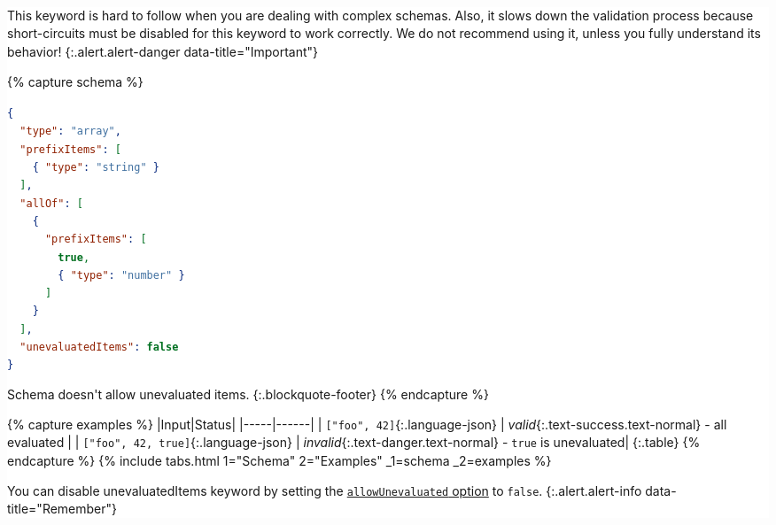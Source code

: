 This keyword is hard to follow when you are dealing with complex schemas.
Also, it slows down the validation process because short-circuits must be disabled
for this keyword to work correctly.
We do not recommend using it, unless you fully understand its behavior!
{:.alert.alert-danger data-title="Important"}

{% capture schema %}
```json
{
  "type": "array",
  "prefixItems": [
    { "type": "string" }
  ],
  "allOf": [
    {
      "prefixItems": [
        true,
        { "type": "number" }
      ]
    }
  ],
  "unevaluatedItems": false
}
```

Schema doesn't allow unevaluated items.
{:.blockquote-footer}
{% endcapture %}

{% capture examples %}
|Input|Status|
|-----|------|
| `["foo", 42]`{:.language-json} | *valid*{:.text-success.text-normal} - all evaluated |
| `["foo", 42, true]`{:.language-json} | *invalid*{:.text-danger.text-normal} - `true` is unevaluated|
{:.table}
{% endcapture %}
{% include tabs.html 1="Schema" 2="Examples" _1=schema _2=examples %}

You can disable unevaluatedItems keyword by setting the [`allowUnevaluated` option](php-loader.html#parser-options) to `false`.
{:.alert.alert-info data-title="Remember"}

